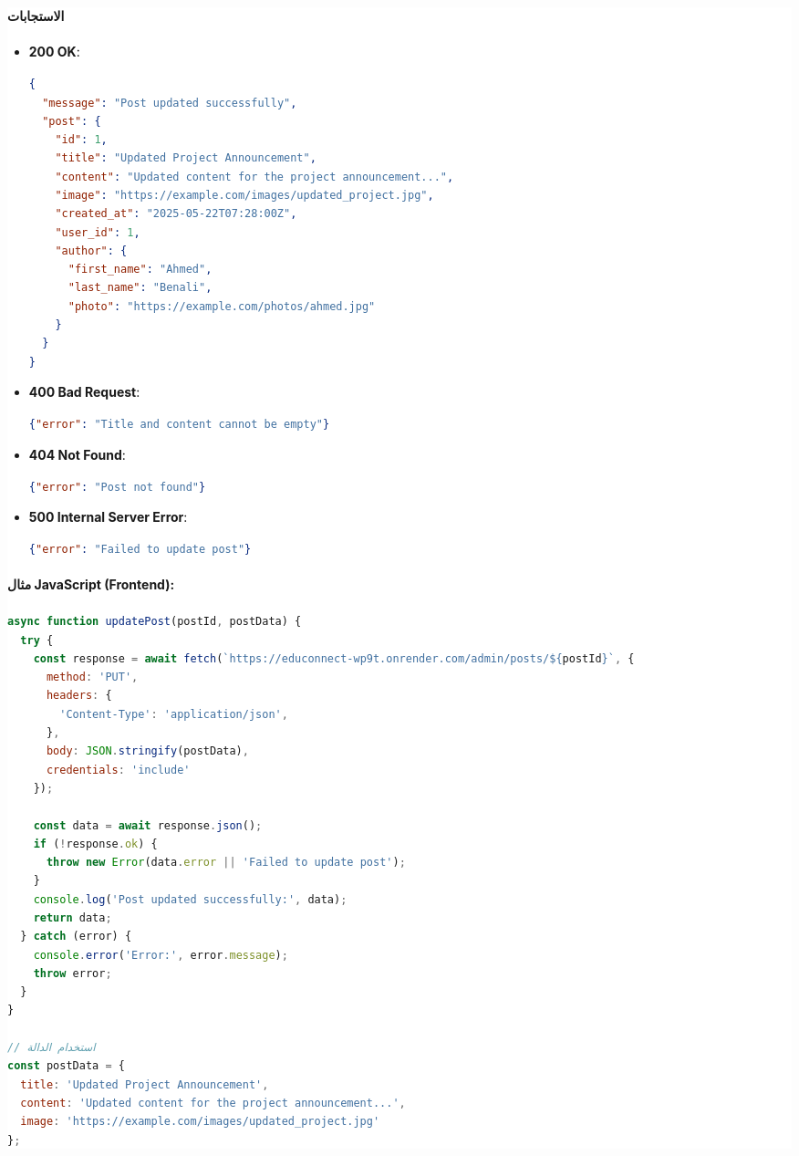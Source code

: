 #### الاستجابات
- **200 OK**:
  ```json
  {
    "message": "Post updated successfully",
    "post": {
      "id": 1,
      "title": "Updated Project Announcement",
      "content": "Updated content for the project announcement...",
      "image": "https://example.com/images/updated_project.jpg",
      "created_at": "2025-05-22T07:28:00Z",
      "user_id": 1,
      "author": {
        "first_name": "Ahmed",
        "last_name": "Benali",
        "photo": "https://example.com/photos/ahmed.jpg"
      }
    }
  }
  ```
- **400 Bad Request**:
  ```json
  {"error": "Title and content cannot be empty"}
  ```
- **404 Not Found**:
  ```json
  {"error": "Post not found"}
  ```
- **500 Internal Server Error**:
  ```json
  {"error": "Failed to update post"}
  ```

#### مثال JavaScript (Frontend):
```javascript
async function updatePost(postId, postData) {
  try {
    const response = await fetch(`https://educonnect-wp9t.onrender.com/admin/posts/${postId}`, {
      method: 'PUT',
      headers: {
        'Content-Type': 'application/json',
      },
      body: JSON.stringify(postData),
      credentials: 'include'
    });

    const data = await response.json();
    if (!response.ok) {
      throw new Error(data.error || 'Failed to update post');
    }
    console.log('Post updated successfully:', data);
    return data;
  } catch (error) {
    console.error('Error:', error.message);
    throw error;
  }
}

// استخدام الدالة
const postData = {
  title: 'Updated Project Announcement',
  content: 'Updated content for the project announcement...',
  image: 'https://example.com/images/updated_project.jpg'
};

```